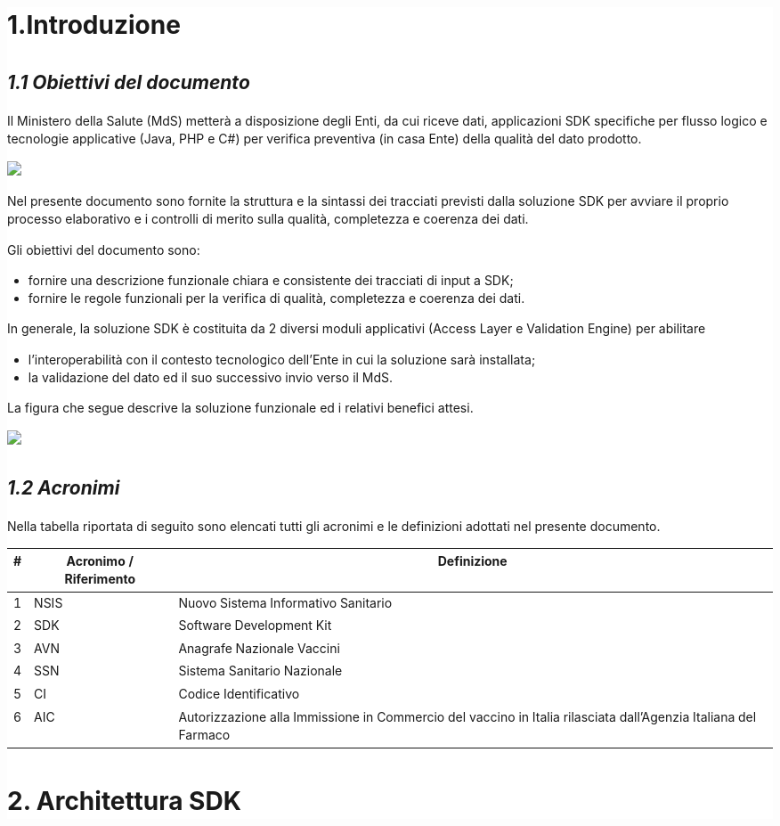 # **1.Introduzione**

## ***1.1 Obiettivi del documento***

Il Ministero della Salute (MdS) metterà a disposizione degli Enti, da cui riceve dati, applicazioni SDK specifiche per flusso logico e tecnologie applicative (Java, PHP e C#) per verifica preventiva (in casa Ente) della qualità del dato prodotto.

![](img/Aspose.Words.9913eba7-47c2-4b0d-8965-0d60acca337b.002.png)

Nel presente documento sono fornite la struttura e la sintassi dei tracciati previsti dalla soluzione SDK per avviare il proprio processo elaborativo e i controlli di merito sulla qualità, completezza e coerenza dei dati.

Gli obiettivi del documento sono:

- fornire una descrizione funzionale chiara e consistente dei tracciati di input a SDK;
- fornire le regole funzionali per la verifica di qualità, completezza e coerenza dei dati.

In generale, la soluzione SDK è costituita da 2 diversi moduli applicativi (Access Layer e Validation Engine) per abilitare

- l’interoperabilità con il contesto tecnologico dell’Ente in cui la soluzione sarà installata;
- la validazione del dato ed il suo successivo invio verso il MdS.

La figura che segue descrive la soluzione funzionale ed i relativi benefici attesi.

![](img/Aspose.Words.9913eba7-47c2-4b0d-8965-0d60acca337b.003.png)

## ***1.2 Acronimi***

Nella tabella riportata di seguito sono elencati tutti gli acronimi e le definizioni adottati nel presente documento.


|**#**|**Acronimo / Riferimento**|**Definizione**|
| - | - | - |
|1|NSIS|Nuovo Sistema Informativo Sanitario|
|2|SDK|Software Development Kit|
|3|AVN|Anagrafe Nazionale Vaccini|
|4|SSN|Sistema Sanitario Nazionale|
|5|CI|Codice Identificativo|
|6|AIC|Autorizzazione alla Immissione in Commercio del vaccino in Italia rilasciata dall’Agenzia Italiana del Farmaco|


# **2. Architettura SDK**
